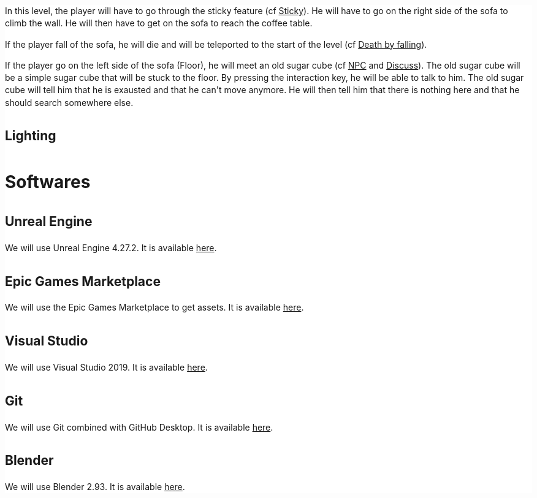 In this level, the player will have to go through the sticky feature (cf [Sticky](#sticky)).
He will have to go on the right side of the sofa to climb the wall.
He will then have to get on the sofa to reach the coffee table.

If the player fall of the sofa, he will die and will be teleported to the start of the level (cf [Death by falling](#death-by-falling)).

If the player go on the left side of the sofa (Floor), he will meet an old sugar cube (cf [NPC](#npc) and [Discuss](#discuss)).
The old sugar cube will be a simple sugar cube that will be stuck to the floor.
By pressing the interaction key, he will be able to talk to him.
The old sugar cube will tell him that he is exausted and that he can't move anymore.
He will then tell him that there is nothing here and that he should search somewhere else.


## Lighting

# Softwares

## Unreal Engine

We will use Unreal Engine 4.27.2. It is available [here](https://www.unrealengine.com/en-US/download).

## Epic Games Marketplace

We will use the Epic Games Marketplace to get assets. It is available [here](https://www.unrealengine.com/marketplace/en-US/store).

## Visual Studio

We will use Visual Studio 2019. It is available [here](https://visualstudio.microsoft.com/fr/downloads/).

## Git

We will use Git combined with GitHub Desktop. It is available [here](https://desktop.github.com/).

## Blender

We will use Blender 2.93. It is available [here](https://www.blender.org/download/).
